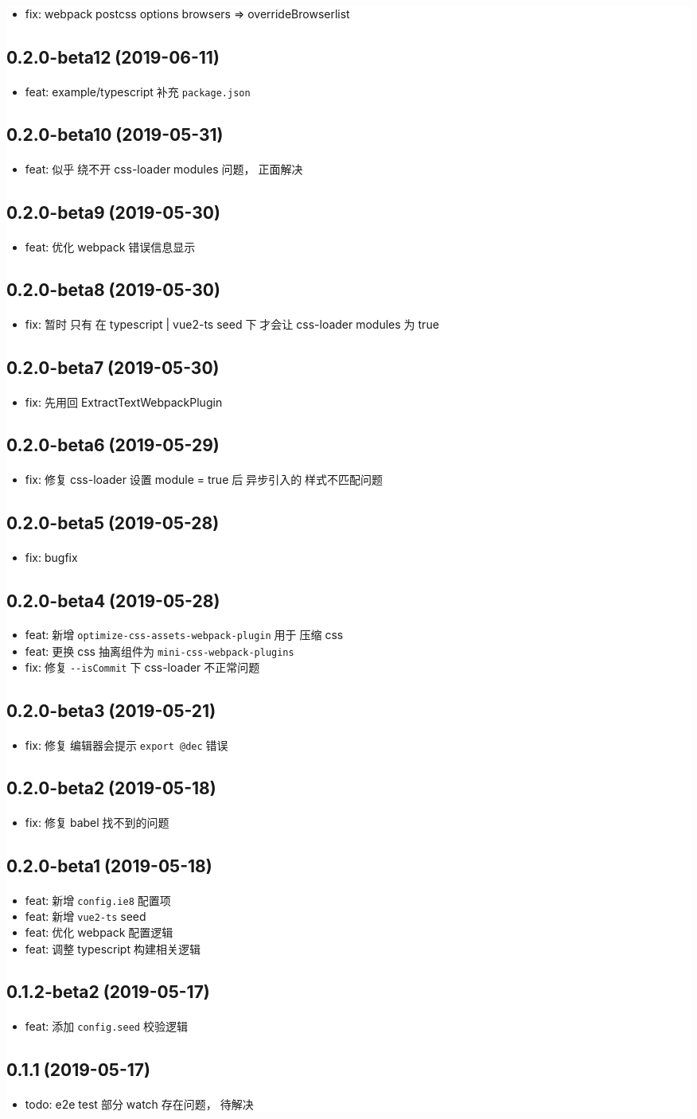 - fix: webpack postcss options browsers => overrideBrowserlist

## 0.2.0-beta12 (2019-06-11)

- feat: example/typescript 补充 `package.json`

## 0.2.0-beta10 (2019-05-31)

- feat: 似乎 绕不开 css-loader modules 问题， 正面解决

## 0.2.0-beta9 (2019-05-30)

- feat: 优化 webpack 错误信息显示

## 0.2.0-beta8 (2019-05-30)

- fix: 暂时 只有 在 typescript | vue2-ts seed 下 才会让 css-loader modules 为 true

## 0.2.0-beta7 (2019-05-30)

- fix: 先用回 ExtractTextWebpackPlugin

## 0.2.0-beta6 (2019-05-29)

- fix: 修复 css-loader 设置 module = true 后 异步引入的 样式不匹配问题

## 0.2.0-beta5 (2019-05-28)

- fix: bugfix

## 0.2.0-beta4 (2019-05-28)

- feat: 新增 `optimize-css-assets-webpack-plugin` 用于 压缩 css
- feat: 更换 css 抽离组件为 `mini-css-webpack-plugins`
- fix: 修复 `--isCommit` 下 css-loader 不正常问题

## 0.2.0-beta3 (2019-05-21)

- fix: 修复 编辑器会提示 `export @dec` 错误

## 0.2.0-beta2 (2019-05-18)

- fix: 修复 babel 找不到的问题

## 0.2.0-beta1 (2019-05-18)

- feat: 新增 `config.ie8` 配置项
- feat: 新增 `vue2-ts` seed
- feat: 优化 webpack 配置逻辑
- feat: 调整 typescript 构建相关逻辑

## 0.1.2-beta2 (2019-05-17)

- feat: 添加 `config.seed` 校验逻辑

## 0.1.1 (2019-05-17)

- todo: e2e test 部分 watch 存在问题， 待解决
